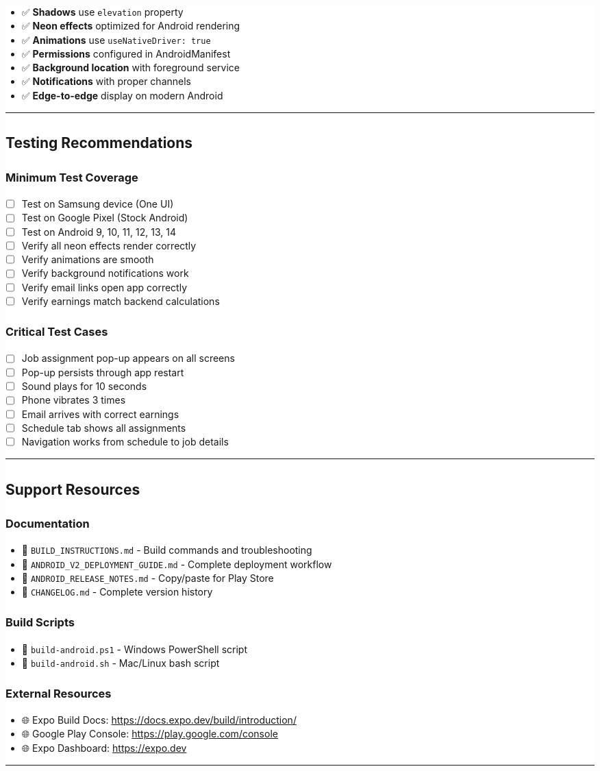 - ✅ **Shadows** use `elevation` property
- ✅ **Neon effects** optimized for Android rendering
- ✅ **Animations** use `useNativeDriver: true`
- ✅ **Permissions** configured in AndroidManifest
- ✅ **Background location** with foreground service
- ✅ **Notifications** with proper channels
- ✅ **Edge-to-edge** display on modern Android

---

## Testing Recommendations

### Minimum Test Coverage
- [ ] Test on Samsung device (One UI)
- [ ] Test on Google Pixel (Stock Android)
- [ ] Test on Android 9, 10, 11, 12, 13, 14
- [ ] Verify all neon effects render correctly
- [ ] Verify animations are smooth
- [ ] Verify background notifications work
- [ ] Verify email links open app correctly
- [ ] Verify earnings match backend calculations

### Critical Test Cases
- [ ] Job assignment pop-up appears on all screens
- [ ] Pop-up persists through app restart
- [ ] Sound plays for 10 seconds
- [ ] Phone vibrates 3 times
- [ ] Email arrives with correct earnings
- [ ] Schedule tab shows all assignments
- [ ] Navigation works from schedule to job details

---

## Support Resources

### Documentation
- 📄 `BUILD_INSTRUCTIONS.md` - Build commands and troubleshooting
- 📄 `ANDROID_V2_DEPLOYMENT_GUIDE.md` - Complete deployment workflow
- 📄 `ANDROID_RELEASE_NOTES.md` - Copy/paste for Play Store
- 📄 `CHANGELOG.md` - Complete version history

### Build Scripts
- 🔧 `build-android.ps1` - Windows PowerShell script
- 🔧 `build-android.sh` - Mac/Linux bash script

### External Resources
- 🌐 Expo Build Docs: https://docs.expo.dev/build/introduction/
- 🌐 Google Play Console: https://play.google.com/console
- 🌐 Expo Dashboard: https://expo.dev

---